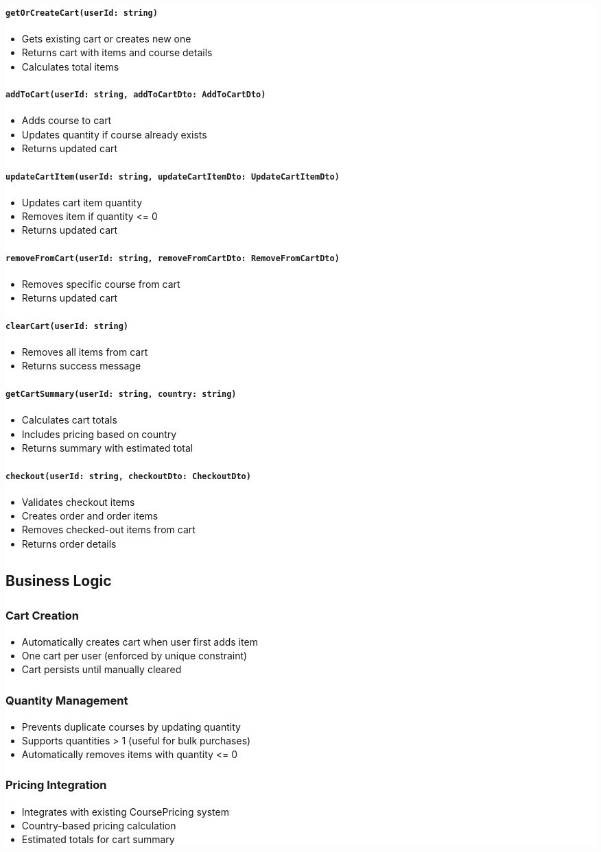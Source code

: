 #### `getOrCreateCart(userId: string)`
- Gets existing cart or creates new one
- Returns cart with items and course details
- Calculates total items

#### `addToCart(userId: string, addToCartDto: AddToCartDto)`
- Adds course to cart
- Updates quantity if course already exists
- Returns updated cart

#### `updateCartItem(userId: string, updateCartItemDto: UpdateCartItemDto)`
- Updates cart item quantity
- Removes item if quantity <= 0
- Returns updated cart

#### `removeFromCart(userId: string, removeFromCartDto: RemoveFromCartDto)`
- Removes specific course from cart
- Returns updated cart

#### `clearCart(userId: string)`
- Removes all items from cart
- Returns success message

#### `getCartSummary(userId: string, country: string)`
- Calculates cart totals
- Includes pricing based on country
- Returns summary with estimated total

#### `checkout(userId: string, checkoutDto: CheckoutDto)`
- Validates checkout items
- Creates order and order items
- Removes checked-out items from cart
- Returns order details

## Business Logic

### Cart Creation
- Automatically creates cart when user first adds item
- One cart per user (enforced by unique constraint)
- Cart persists until manually cleared

### Quantity Management
- Prevents duplicate courses by updating quantity
- Supports quantities > 1 (useful for bulk purchases)
- Automatically removes items with quantity <= 0

### Pricing Integration
- Integrates with existing CoursePricing system
- Country-based pricing calculation
- Estimated totals for cart summary
